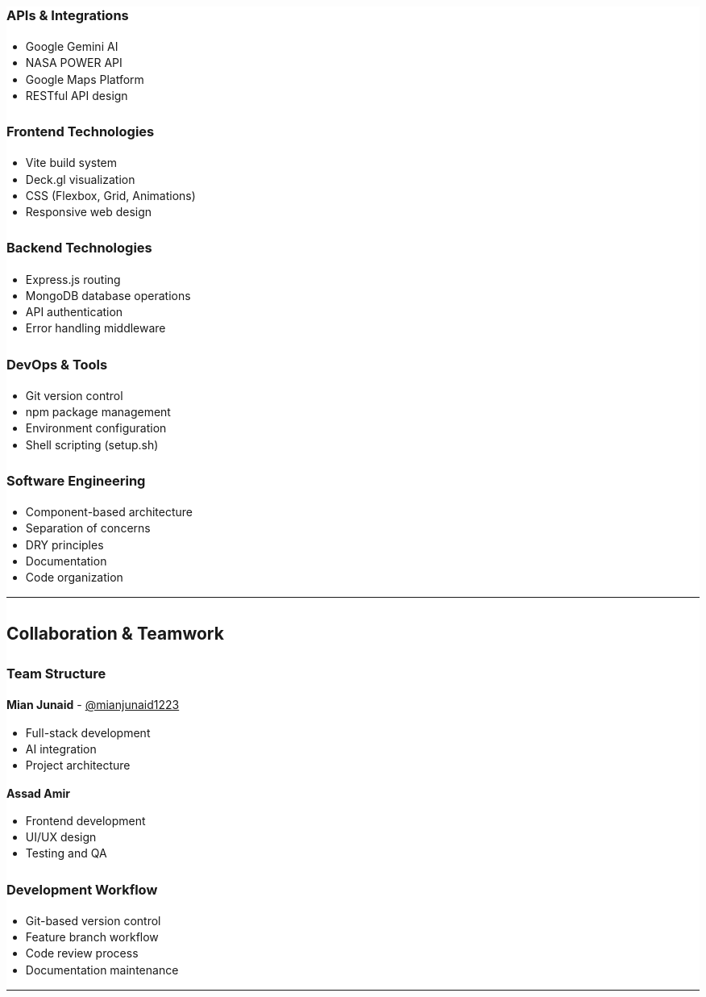 ### APIs & Integrations
- Google Gemini AI
- NASA POWER API
- Google Maps Platform
- RESTful API design

### Frontend Technologies
- Vite build system
- Deck.gl visualization
- CSS (Flexbox, Grid, Animations)
- Responsive web design

### Backend Technologies
- Express.js routing
- MongoDB database operations
- API authentication
- Error handling middleware

### DevOps & Tools
- Git version control
- npm package management
- Environment configuration
- Shell scripting (setup.sh)

### Software Engineering
- Component-based architecture
- Separation of concerns
- DRY principles
- Documentation
- Code organization

---

## Collaboration & Teamwork

### Team Structure

**Mian Junaid** - [@mianjunaid1223](https://github.com/mianjunaid1223)
- Full-stack development
- AI integration
- Project architecture

**Assad Amir**
- Frontend development
- UI/UX design
- Testing and QA

### Development Workflow
- Git-based version control
- Feature branch workflow
- Code review process
- Documentation maintenance

---